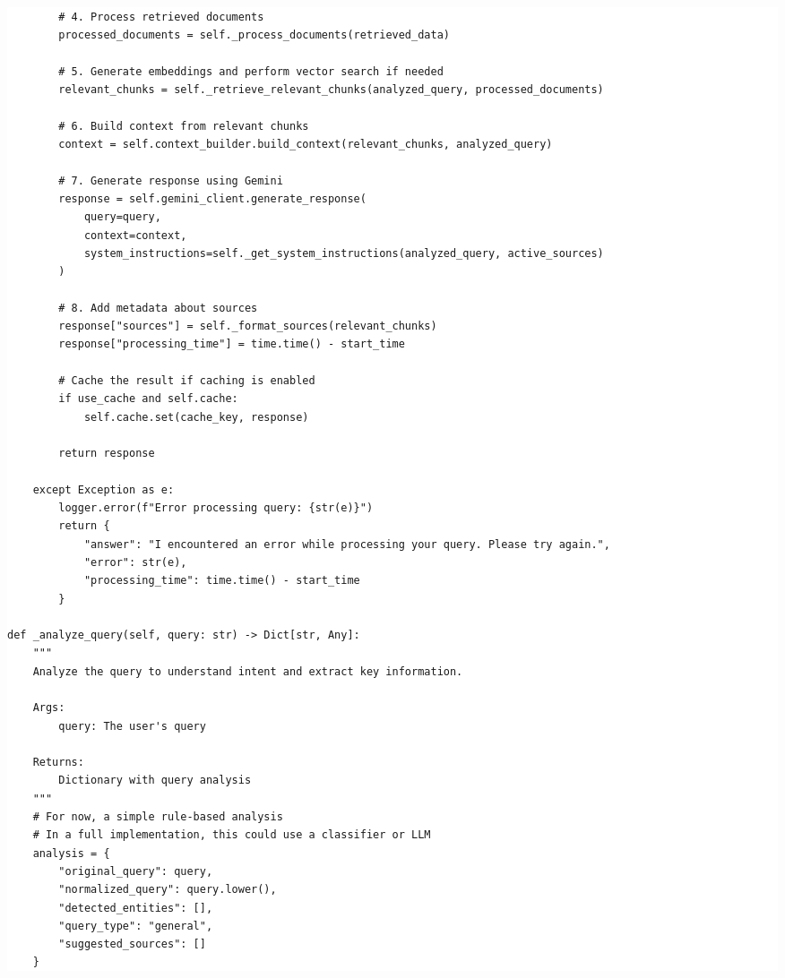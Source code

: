             # 4. Process retrieved documents
            processed_documents = self._process_documents(retrieved_data)
            
            # 5. Generate embeddings and perform vector search if needed
            relevant_chunks = self._retrieve_relevant_chunks(analyzed_query, processed_documents)
            
            # 6. Build context from relevant chunks
            context = self.context_builder.build_context(relevant_chunks, analyzed_query)
            
            # 7. Generate response using Gemini
            response = self.gemini_client.generate_response(
                query=query,
                context=context,
                system_instructions=self._get_system_instructions(analyzed_query, active_sources)
            )
            
            # 8. Add metadata about sources
            response["sources"] = self._format_sources(relevant_chunks)
            response["processing_time"] = time.time() - start_time
            
            # Cache the result if caching is enabled
            if use_cache and self.cache:
                self.cache.set(cache_key, response)
            
            return response
            
        except Exception as e:
            logger.error(f"Error processing query: {str(e)}")
            return {
                "answer": "I encountered an error while processing your query. Please try again.",
                "error": str(e),
                "processing_time": time.time() - start_time
            }
    
    def _analyze_query(self, query: str) -> Dict[str, Any]:
        """
        Analyze the query to understand intent and extract key information.
        
        Args:
            query: The user's query
            
        Returns:
            Dictionary with query analysis
        """
        # For now, a simple rule-based analysis
        # In a full implementation, this could use a classifier or LLM
        analysis = {
            "original_query": query,
            "normalized_query": query.lower(),
            "detected_entities": [],
            "query_type": "general",
            "suggested_sources": []
        }
        